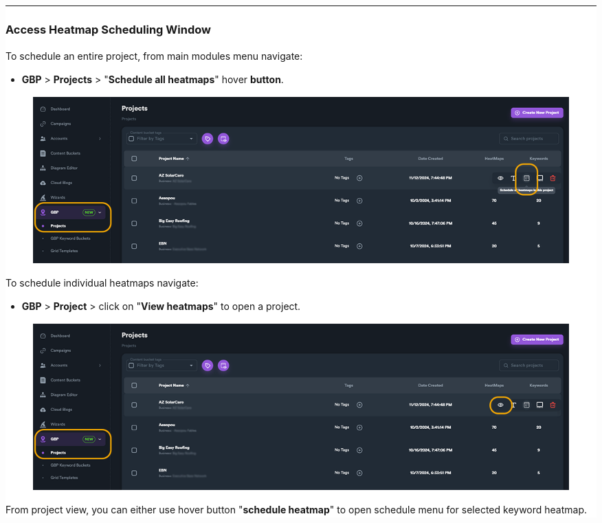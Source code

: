***

### Access Heatmap Scheduling Window



To schedule an entire project, from main modules menu navigate:

* **GBP** > **Projects** > "**Schedule all heatmaps**" hover **button**.

<figure><img src="../../.gitbook/assets/schedule-2.png" alt=""><figcaption></figcaption></figure>

To schedule individual heatmaps navigate:

* **GBP** > **Project** > click on "**View heatmaps**" to open a project.

<figure><img src="../../.gitbook/assets/schedule-3.png" alt=""><figcaption></figcaption></figure>

From project view, you can either use hover button "**schedule heatmap**" to open schedule menu for selected keyword heatmap.
